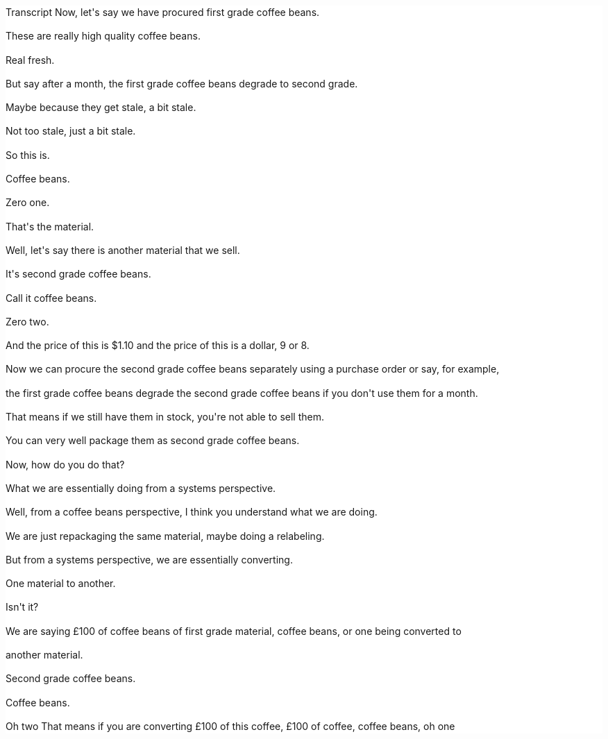 Transcript
Now, let's say we have procured first grade coffee beans.

These are really high quality coffee beans.

Real fresh.

But say after a month, the first grade coffee beans degrade to second grade.

Maybe because they get stale, a bit stale.

Not too stale, just a bit stale.

So this is.

Coffee beans.

Zero one.

That's the material.

Well, let's say there is another material that we sell.

It's second grade coffee beans.

Call it coffee beans.

Zero two.

And the price of this is $1.10 and the price of this is a dollar, 9 or 8.

Now we can procure the second grade coffee beans separately using a purchase order or say, for example,

the first grade coffee beans degrade the second grade coffee beans if you don't use them for a month.

That means if we still have them in stock, you're not able to sell them.

You can very well package them as second grade coffee beans.

Now, how do you do that?

What we are essentially doing from a systems perspective.

Well, from a coffee beans perspective, I think you understand what we are doing.

We are just repackaging the same material, maybe doing a relabeling.

But from a systems perspective, we are essentially converting.

One material to another.

Isn't it?

We are saying £100 of coffee beans of first grade material, coffee beans, or one being converted to

another material.

Second grade coffee beans.

Coffee beans.

Oh two That means if you are converting £100 of this coffee, £100 of coffee, coffee beans, oh one
